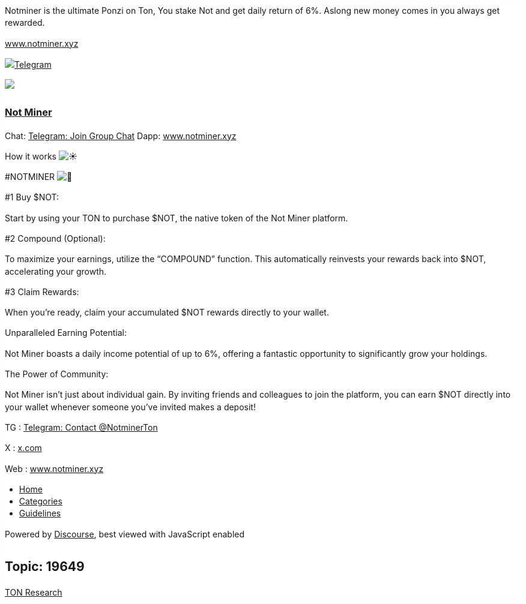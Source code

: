 Notminer is the ultimate Ponzi on Ton, You stake Not and get daily return of 6%. Aslong new money comes in you always get rewarded.

www.notminer.xyz

![](https://telegram.org/img/website_icon.svg?4)[Telegram](https://t.me/NotminerTon)

![](https://tonresear.ch/uploads/default/original/2X/9/9042e59b1769ec034d79956b909cd42baca73063.jpeg)

### [](#not-miner-httpstmenotminerton-1)[Not Miner](https://t.me/NotminerTon)

Chat: [Telegram: Join Group Chat](https://t.me/+l3iS2Hi3iX9iMjM0) Dapp: www.notminer.xyz

How it works ![:sunny:](https://tonresear.ch/images/emoji/twitter/sunny.png?v=12 ":sunny:")

#NOTMINER ![:gem:](https://tonresear.ch/images/emoji/twitter/gem.png?v=12 ":gem:")

#1 Buy $NOT:

Start by using your TON to purchase $NOT, the native token of the Not Miner platform.

#2 Compound (Optional):

To maximize your earnings, utilize the “COMPOUND” function. This automatically reinvests your rewards back into $NOT, accelerating your growth.

#3 Claim Rewards:

When you’re ready, claim your accumulated $NOT rewards directly to your wallet.

Unparalleled Earning Potential:

Not Miner boasts a daily income potential of up to 6%, offering a fantastic opportunity to significantly grow your holdings.

The Power of Community:

Not Miner isn’t just about individual gain. By inviting friends and colleagues to join the platform, you can earn $NOT directly into your wallet whenever someone you’ve invited makes a deposit!

TG : [Telegram: Contact @NotminerTon](https://t.me/NotminerTon)

X : [x.com](https://x.com/notminerton/)

Web : www.notminer.xyz

 

*   [Home](/)
*   [Categories](/categories)
*   [Guidelines](/guidelines)

Powered by [Discourse](https://www.discourse.org), best viewed with JavaScript enabled



## Topic: 19649

[TON Research](/)
